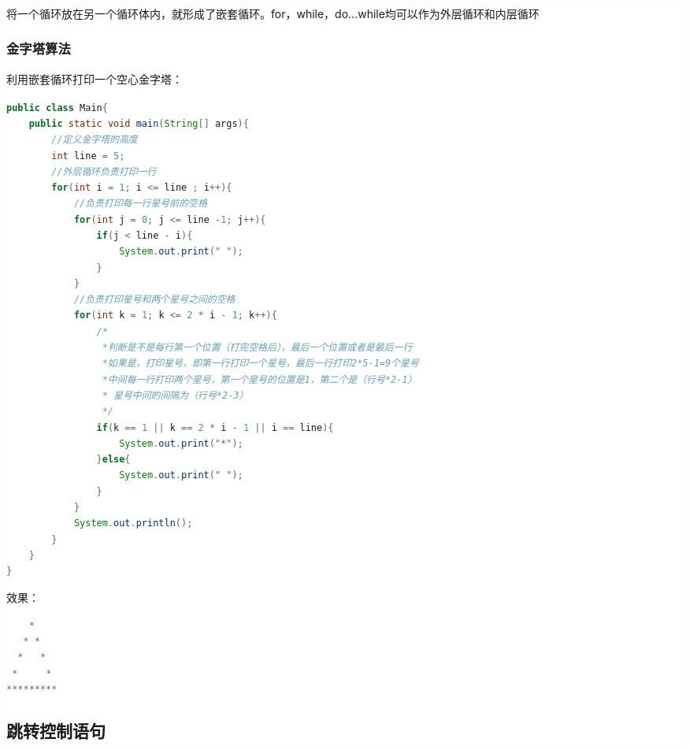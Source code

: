 将一个循环放在另一个循环体内，就形成了嵌套循环。for，while，do...while均可以作为外层循环和内层循环

### 金字塔算法

利用嵌套循环打印一个空心金字塔：

```java
public class Main{
    public static void main(String[] args){
        //定义金字塔的高度
        int line = 5;
		//外层循环负责打印一行
        for(int i = 1; i <= line ; i++){
            //负责打印每一行星号前的空格
            for(int j = 0; j <= line -1; j++){
                if(j < line - i){
                    System.out.print(" ");
                }
            }
			//负责打印星号和两个星号之间的空格
            for(int k = 1; k <= 2 * i - 1; k++){
                /*
                 *判断是不是每行第一个位置（打完空格后），最后一个位置或者是最后一行
                 *如果是，打印星号，即第一行打印一个星号，最后一行打印2*5-1=9个星号
                 *中间每一行打印两个星号，第一个星号的位置是1，第二个是（行号*2-1）
                 * 星号中间的间隔为（行号*2-3）
                 */
                if(k == 1 || k == 2 * i - 1 || i == line){
                    System.out.print("*");
                }else{
                    System.out.print(" ");
                }
            }
            System.out.println();
        }
	}
}
```

效果：

```java
    *
   * *
  *   *
 *     *
*********
```





## 跳转控制语句
